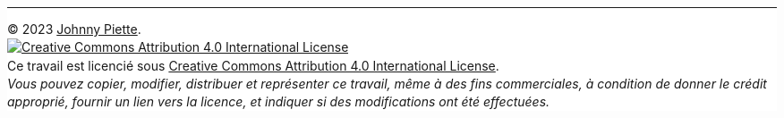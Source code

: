 


---
&copy; 2023 [Johnny Piette](https://github.com/ZamBoyle).  
[![Creative Commons Attribution 4.0 International License](https://i.creativecommons.org/l/by/4.0/88x31.png)](https://creativecommons.org/licenses/by/4.0/)  
Ce travail est licencié sous [Creative Commons Attribution 4.0 International License](https://creativecommons.org/licenses/by/4.0/).   
_Vous pouvez copier, modifier, distribuer et représenter ce travail, même à des fins commerciales, à condition de donner le crédit approprié, fournir un lien vers la licence, et indiquer si des modifications ont été effectuées._


